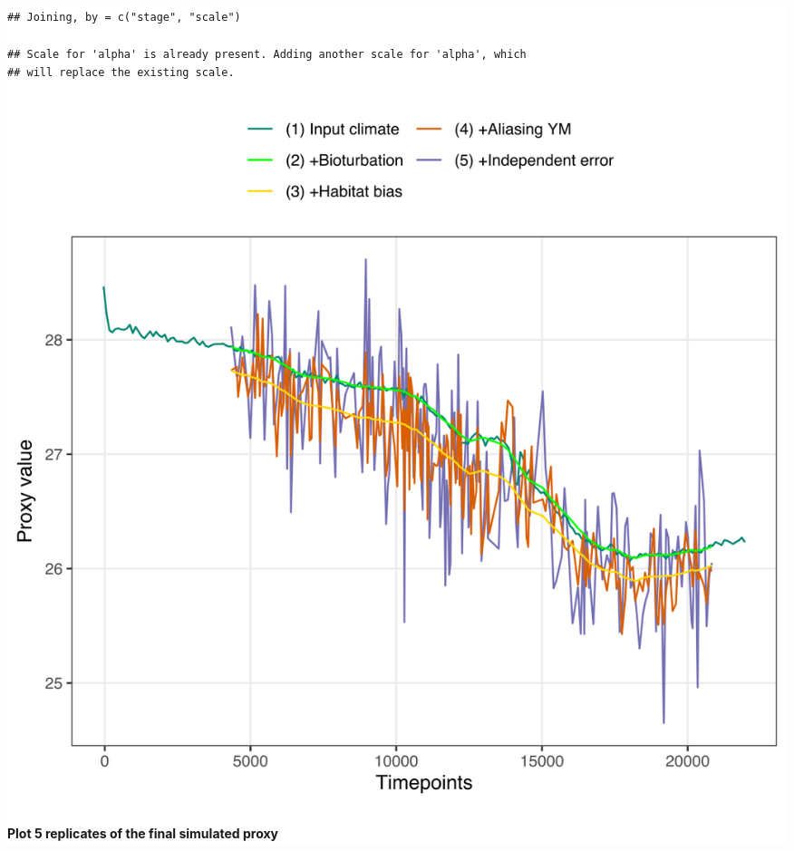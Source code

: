     ## Joining, by = c("stage", "scale")

    ## Scale for 'alpha' is already present. Adding another scale for 'alpha', which
    ## will replace the existing scale.

<img src="man/figures/README-default_plot-1.svg" width="100%" />

**Plot 5 replicates of the final simulated proxy**
